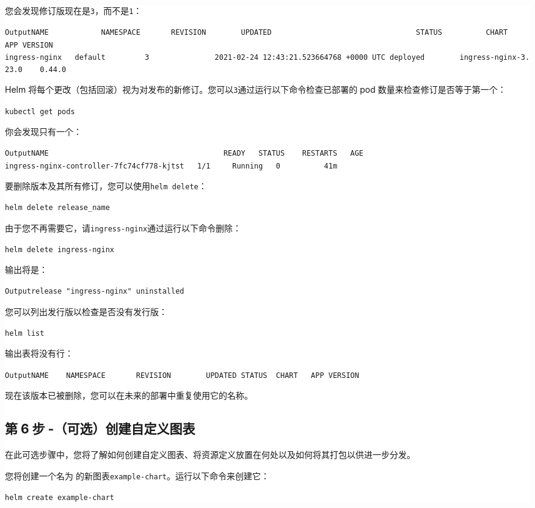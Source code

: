 您会发现修订版现在是`3`，而不是`1`：

```
OutputNAME            NAMESPACE       REVISION        UPDATED                                 STATUS          CHART                   APP VERSION
ingress-nginx   default         3               2021-02-24 12:43:21.523664768 +0000 UTC deployed        ingress-nginx-3.23.0    0.44.0
```

Helm 将每个更改（包括回滚）视为对发布的新修订。您可以`3`通过运行以下命令检查已部署的 pod 数量来检查修订是否等于第一个：

```
kubectl get pods
```

你会发现只有一个：

```
OutputNAME                                        READY   STATUS    RESTARTS   AGE
ingress-nginx-controller-7fc74cf778-kjtst   1/1     Running   0          41m
```

要删除版本及其所有修订，您可以使用`helm delete`：

```
helm delete release_name
```

由于您不再需要它，请`ingress-nginx`通过运行以下命令删除：

```
helm delete ingress-nginx
```

输出将是：

```
Outputrelease "ingress-nginx" uninstalled
```

您可以列出发行版以检查是否没有发行版：

```
helm list
```

输出表将没有行：

```
OutputNAME    NAMESPACE       REVISION        UPDATED STATUS  CHART   APP VERSION

```

现在该版本已被删除，您可以在未来的部署中重复使用它的名称。

## 第 6 步 -（可选）创建自定义图表

在此可选步骤中，您将了解如何创建自定义图表、将资源定义放置在何处以及如何将其打包以供进一步分发。

您将创建一个名为 的新图表`example-chart`。运行以下命令来创建它：

```
helm create example-chart
```
